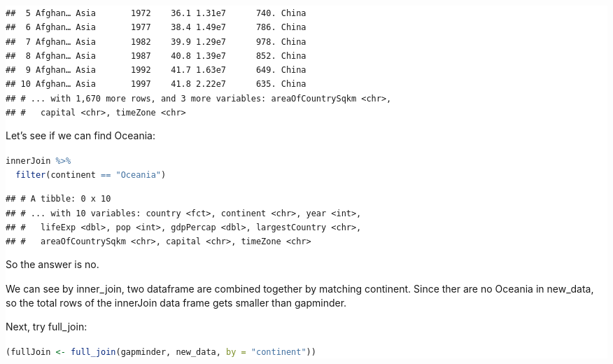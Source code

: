     ##  5 Afghan… Asia       1972    36.1 1.31e7      740. China         
    ##  6 Afghan… Asia       1977    38.4 1.49e7      786. China         
    ##  7 Afghan… Asia       1982    39.9 1.29e7      978. China         
    ##  8 Afghan… Asia       1987    40.8 1.39e7      852. China         
    ##  9 Afghan… Asia       1992    41.7 1.63e7      649. China         
    ## 10 Afghan… Asia       1997    41.8 2.22e7      635. China         
    ## # ... with 1,670 more rows, and 3 more variables: areaOfCountrySqkm <chr>,
    ## #   capital <chr>, timeZone <chr>

Let’s see if we can find Oceania:

``` r
innerJoin %>% 
  filter(continent == "Oceania")
```

    ## # A tibble: 0 x 10
    ## # ... with 10 variables: country <fct>, continent <chr>, year <int>,
    ## #   lifeExp <dbl>, pop <int>, gdpPercap <dbl>, largestCountry <chr>,
    ## #   areaOfCountrySqkm <chr>, capital <chr>, timeZone <chr>

So the answer is no.

We can see by inner\_join, two dataframe are combined together by
matching continent. Since ther are no Oceania in new\_data, so the total
rows of the innerJoin data frame gets smaller than gapminder.

Next, try
    full\_join:

``` r
(fullJoin <- full_join(gapminder, new_data, by = "continent"))
```
